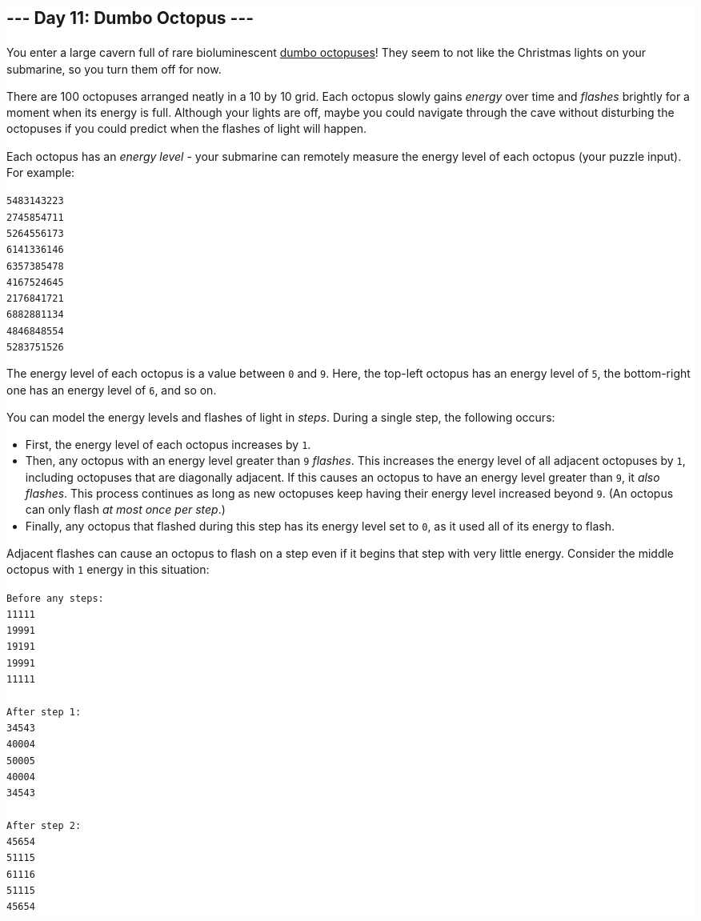 ## --- Day 11: Dumbo Octopus ---

You enter a large cavern full of rare bioluminescent [dumbo octopuses](https://www.youtube.com/watch?v=eih-VSaS2g0)! They seem to not like the Christmas lights on your submarine, so you turn them off for now.

There are 100 octopuses arranged neatly in a 10 by 10 grid. Each octopus slowly gains _energy_ over time and _flashes_ brightly for a moment when its energy is full. Although your lights are off, maybe you could navigate through the cave without disturbing the octopuses if you could predict when the flashes of light will happen.

Each octopus has an _energy level_ - your submarine can remotely measure the energy level of each octopus (your puzzle input). For example:

```
5483143223
2745854711
5264556173
6141336146
6357385478
4167524645
2176841721
6882881134
4846848554
5283751526
```

The energy level of each octopus is a value between `0` and `9`. Here, the top-left octopus has an energy level of `5`, the bottom-right one has an energy level of `6`, and so on.

You can model the energy levels and flashes of light in _steps_. During a single step, the following occurs:

-   First, the energy level of each octopus increases by `1`.
-   Then, any octopus with an energy level greater than `9` _flashes_. This increases the energy level of all adjacent octopuses by `1`, including octopuses that are diagonally adjacent. If this causes an octopus to have an energy level greater than `9`, it _also flashes_. This process continues as long as new octopuses keep having their energy level increased beyond `9`. (An octopus can only flash _at most once per step_.)
-   Finally, any octopus that flashed during this step has its energy level set to `0`, as it used all of its energy to flash.

Adjacent flashes can cause an octopus to flash on a step even if it begins that step with very little energy. Consider the middle octopus with `1` energy in this situation:

```
Before any steps:
11111
19991
19191
19991
11111

After step 1:
34543
40004
50005
40004
34543

After step 2:
45654
51115
61116
51115
45654
```
